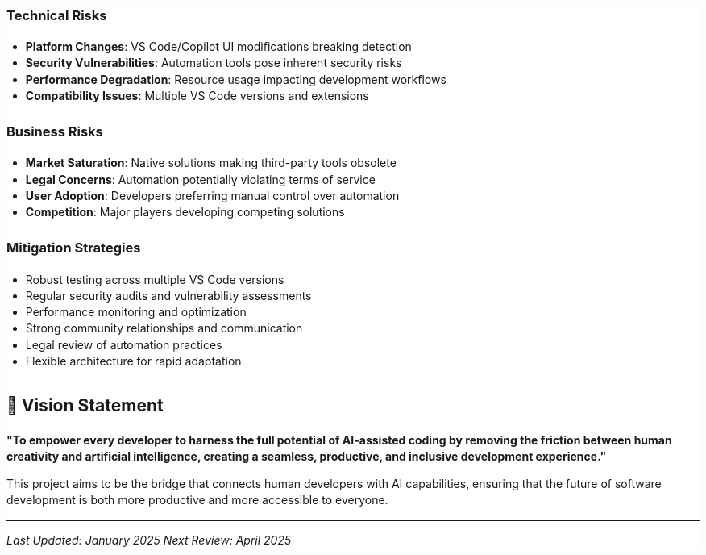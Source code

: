 ### Technical Risks
- **Platform Changes**: VS Code/Copilot UI modifications breaking detection
- **Security Vulnerabilities**: Automation tools pose inherent security risks
- **Performance Degradation**: Resource usage impacting development workflows
- **Compatibility Issues**: Multiple VS Code versions and extensions

### Business Risks
- **Market Saturation**: Native solutions making third-party tools obsolete
- **Legal Concerns**: Automation potentially violating terms of service
- **User Adoption**: Developers preferring manual control over automation
- **Competition**: Major players developing competing solutions

### Mitigation Strategies
- Robust testing across multiple VS Code versions
- Regular security audits and vulnerability assessments
- Performance monitoring and optimization
- Strong community relationships and communication
- Legal review of automation practices
- Flexible architecture for rapid adaptation

## 🎉 Vision Statement

**\"To empower every developer to harness the full potential of AI-assisted coding by removing the friction between human creativity and artificial intelligence, creating a seamless, productive, and inclusive development experience.\"**

This project aims to be the bridge that connects human developers with AI capabilities, ensuring that the future of software development is both more productive and more accessible to everyone.

---

*Last Updated: January 2025*
*Next Review: April 2025*
